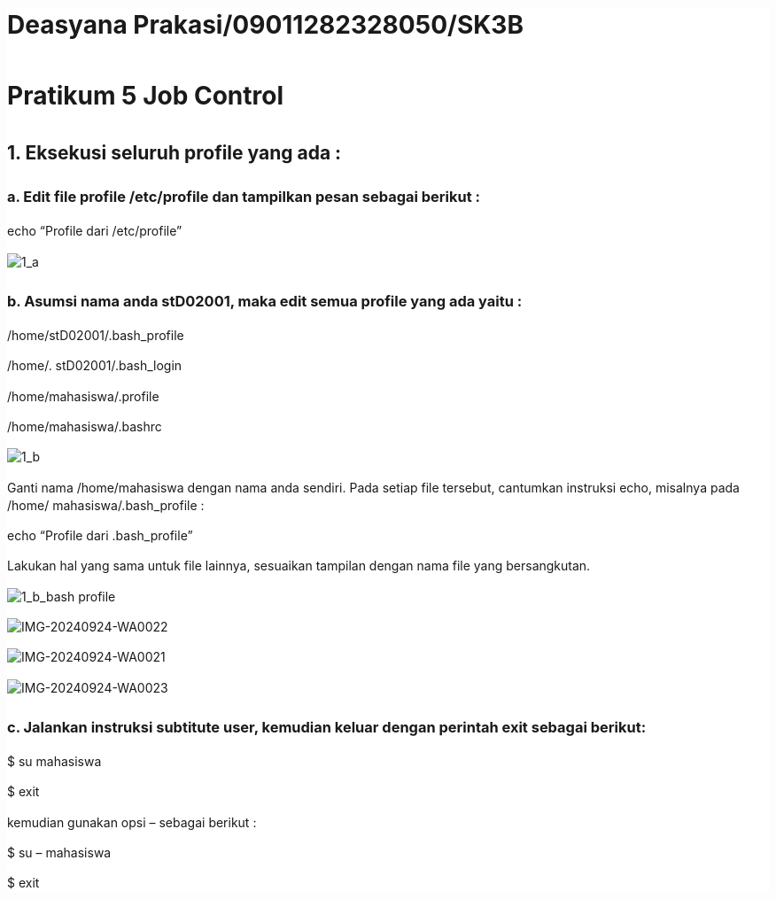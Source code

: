 # Deasyana Prakasi/09011282328050/SK3B

# Pratikum 5 Job Control

## 1. Eksekusi seluruh profile yang ada : 
### a. Edit file profile /etc/profile dan tampilkan pesan sebagai berikut : 
echo “Profile dari /etc/profile” 

![1_a](https://github.com/user-attachments/assets/3fd2509e-56a1-487a-8abc-11bfa1ff7e88)

### b. Asumsi nama anda stD02001, maka edit semua profile yang ada yaitu : 
/home/stD02001/.bash_profile 


/home/. stD02001/.bash_login 

/home/mahasiswa/.profile 

/home/mahasiswa/.bashrc 

![1_b](https://github.com/user-attachments/assets/5eaedff4-5193-4840-b5ab-6fe050cd4dfe)


Ganti nama /home/mahasiswa dengan nama anda sendiri. Pada setiap file tersebut, cantumkan instruksi echo, misalnya pada /home/ mahasiswa/.bash_profile : 

echo “Profile dari .bash_profile” 

Lakukan hal yang sama untuk file lainnya, sesuaikan tampilan dengan nama file yang bersangkutan.

![1_b_bash profile](https://github.com/user-attachments/assets/08a031df-a576-44d4-aa03-50427770c5f2)

![IMG-20240924-WA0022](https://github.com/user-attachments/assets/9622d31f-f3f1-42fc-8abb-d6f2bb20784d)

![IMG-20240924-WA0021](https://github.com/user-attachments/assets/68fbc914-6b6a-4d0f-a10b-e3632e426efa)

![IMG-20240924-WA0023](https://github.com/user-attachments/assets/81fe866e-0a5b-433e-ab13-fbbea20ca78e)

### c. Jalankan instruksi subtitute user, kemudian keluar dengan perintah exit sebagai berikut: 
$ su mahasiswa 

$ exit 

kemudian gunakan opsi – sebagai berikut : 

$ su – mahasiswa 

$ exit 
